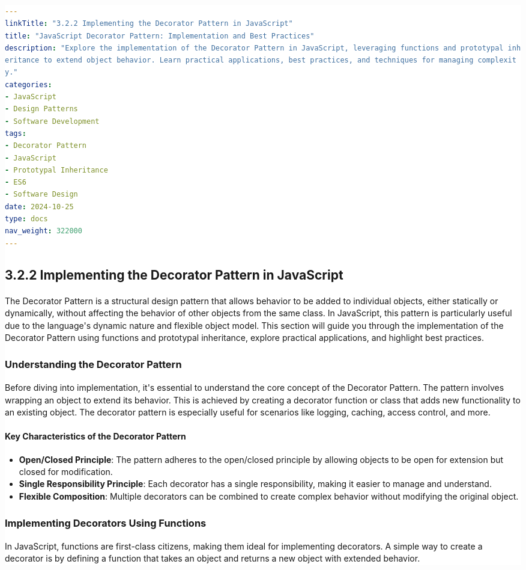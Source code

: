 ```yaml
---
linkTitle: "3.2.2 Implementing the Decorator Pattern in JavaScript"
title: "JavaScript Decorator Pattern: Implementation and Best Practices"
description: "Explore the implementation of the Decorator Pattern in JavaScript, leveraging functions and prototypal inheritance to extend object behavior. Learn practical applications, best practices, and techniques for managing complexity."
categories:
- JavaScript
- Design Patterns
- Software Development
tags:
- Decorator Pattern
- JavaScript
- Prototypal Inheritance
- ES6
- Software Design
date: 2024-10-25
type: docs
nav_weight: 322000
---
```


## 3.2.2 Implementing the Decorator Pattern in JavaScript

The Decorator Pattern is a structural design pattern that allows behavior to be added to individual objects, either statically or dynamically, without affecting the behavior of other objects from the same class. In JavaScript, this pattern is particularly useful due to the language's dynamic nature and flexible object model. This section will guide you through the implementation of the Decorator Pattern using functions and prototypal inheritance, explore practical applications, and highlight best practices.

### Understanding the Decorator Pattern

Before diving into implementation, it's essential to understand the core concept of the Decorator Pattern. The pattern involves wrapping an object to extend its behavior. This is achieved by creating a decorator function or class that adds new functionality to an existing object. The decorator pattern is especially useful for scenarios like logging, caching, access control, and more.

#### Key Characteristics of the Decorator Pattern

- **Open/Closed Principle**: The pattern adheres to the open/closed principle by allowing objects to be open for extension but closed for modification.
- **Single Responsibility Principle**: Each decorator has a single responsibility, making it easier to manage and understand.
- **Flexible Composition**: Multiple decorators can be combined to create complex behavior without modifying the original object.

### Implementing Decorators Using Functions

In JavaScript, functions are first-class citizens, making them ideal for implementing decorators. A simple way to create a decorator is by defining a function that takes an object and returns a new object with extended behavior.
